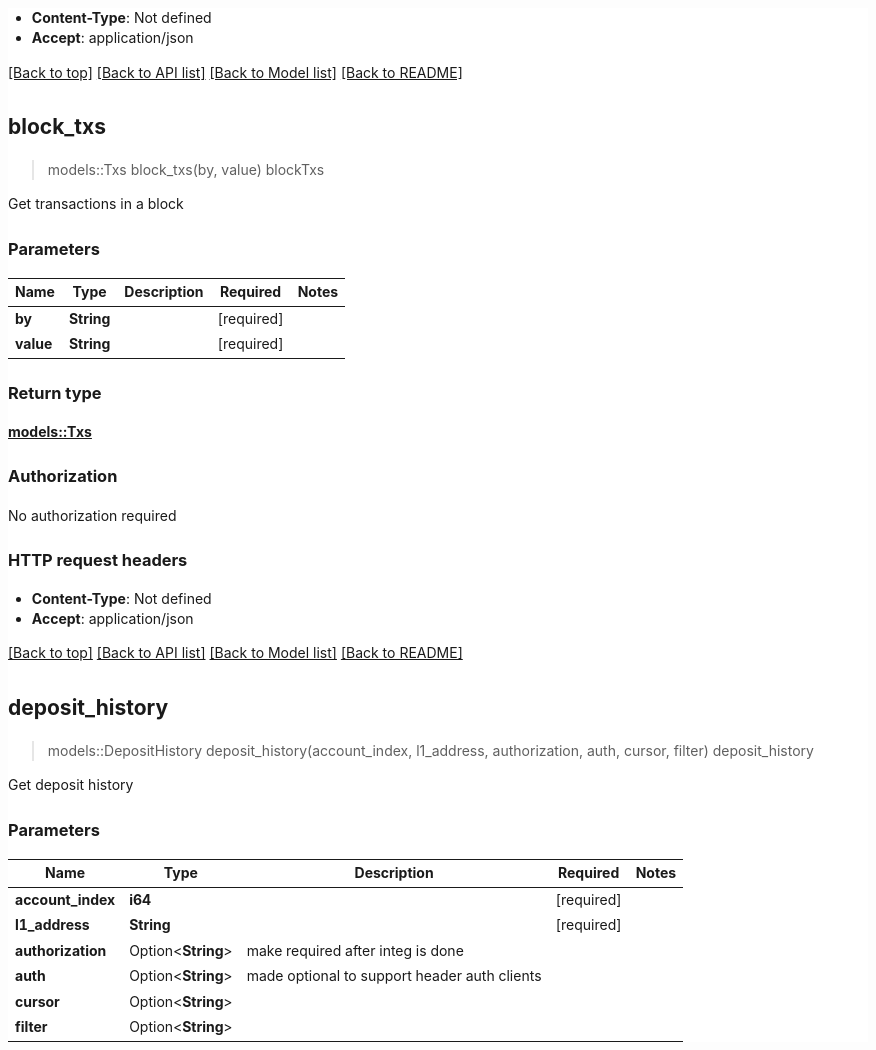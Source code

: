 - **Content-Type**: Not defined
- **Accept**: application/json

[[Back to top]](#) [[Back to API list]](../README.md#documentation-for-api-endpoints) [[Back to Model list]](../README.md#documentation-for-models) [[Back to README]](../README.md)


## block_txs

> models::Txs block_txs(by, value)
blockTxs

Get transactions in a block

### Parameters


Name | Type | Description  | Required | Notes
------------- | ------------- | ------------- | ------------- | -------------
**by** | **String** |  | [required] |
**value** | **String** |  | [required] |

### Return type

[**models::Txs**](Txs.md)

### Authorization

No authorization required

### HTTP request headers

- **Content-Type**: Not defined
- **Accept**: application/json

[[Back to top]](#) [[Back to API list]](../README.md#documentation-for-api-endpoints) [[Back to Model list]](../README.md#documentation-for-models) [[Back to README]](../README.md)


## deposit_history

> models::DepositHistory deposit_history(account_index, l1_address, authorization, auth, cursor, filter)
deposit_history

Get deposit history

### Parameters


Name | Type | Description  | Required | Notes
------------- | ------------- | ------------- | ------------- | -------------
**account_index** | **i64** |  | [required] |
**l1_address** | **String** |  | [required] |
**authorization** | Option<**String**> |  make required after integ is done |  |
**auth** | Option<**String**> |  made optional to support header auth clients |  |
**cursor** | Option<**String**> |  |  |
**filter** | Option<**String**> |  |  |
